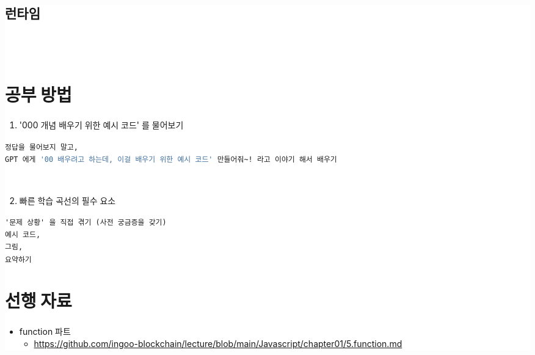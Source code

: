 ## 런타임

<br>












<br>



# 공부 방법 

1. '000 개념 배우기 위한 예시 코드' 를 물어보기 
``` BASH 
정답을 물어보지 말고, 
GPT 에게 '00 배우려고 하는데, 이걸 배우기 위한 예시 코드' 만들어줘~! 라고 이야기 해서 배우기
```


<br>

2. 빠른 학습 곡선의 필수 요소
```
'문제 상황' 을 직접 겪기 (사전 궁금증을 갖기) 
예시 코드, 
그림,
요약하기 
```





# 선행 자료 
- function 파트 
	- https://github.com/ingoo-blockchain/lecture/blob/main/Javascript/chapter01/5.function.md

